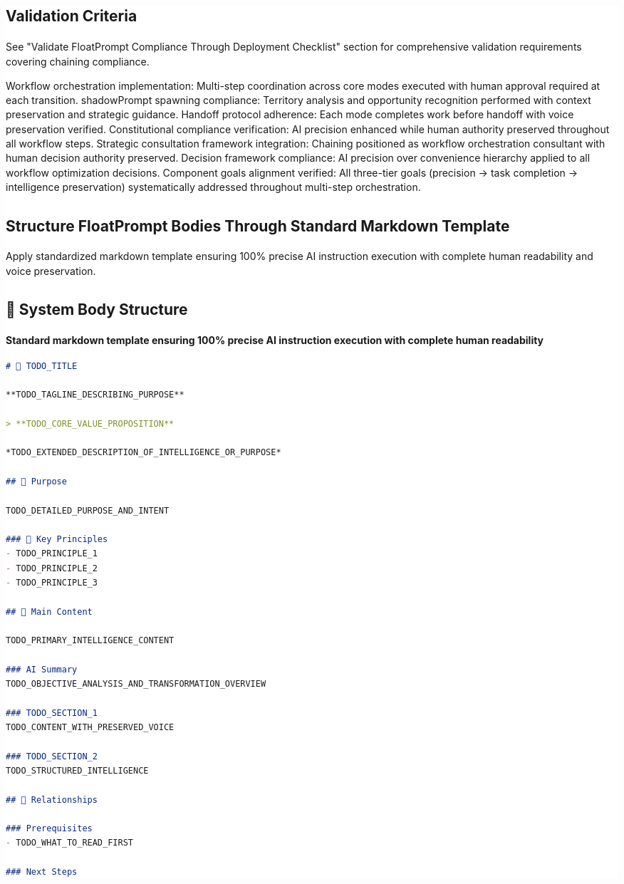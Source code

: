 ## Validation Criteria

See "Validate FloatPrompt Compliance Through Deployment Checklist" section for comprehensive validation requirements covering chaining compliance.

Workflow orchestration implementation: Multi-step coordination across core modes executed with human approval required at each transition. shadowPrompt spawning compliance: Territory analysis and opportunity recognition performed with context preservation and strategic guidance. Handoff protocol adherence: Each mode completes work before handoff with voice preservation verified. Constitutional compliance verification: AI precision enhanced while human authority preserved throughout all workflow steps. Strategic consultation framework integration: Chaining positioned as workflow orchestration consultant with human decision authority preserved. Decision framework compliance: AI precision over convenience hierarchy applied to all workflow optimization decisions. Component goals alignment verified: All three-tier goals (precision → task completion → intelligence preservation) systematically addressed throughout multi-step orchestration.

## Structure FloatPrompt Bodies Through Standard Markdown Template

Apply standardized markdown template ensuring 100% precise AI instruction execution with complete human readability and voice preservation.

## 🧱 System Body Structure

**Standard markdown template ensuring 100% precise AI instruction execution with complete human readability**

```markdown
# 🏺 TODO_TITLE

**TODO_TAGLINE_DESCRIBING_PURPOSE**

> **TODO_CORE_VALUE_PROPOSITION**

*TODO_EXTENDED_DESCRIPTION_OF_INTELLIGENCE_OR_PURPOSE*

## 🎯 Purpose

TODO_DETAILED_PURPOSE_AND_INTENT

### 🔑 Key Principles
- TODO_PRINCIPLE_1
- TODO_PRINCIPLE_2
- TODO_PRINCIPLE_3

## 📝 Main Content

TODO_PRIMARY_INTELLIGENCE_CONTENT

### AI Summary
TODO_OBJECTIVE_ANALYSIS_AND_TRANSFORMATION_OVERVIEW

### TODO_SECTION_1
TODO_CONTENT_WITH_PRESERVED_VOICE

### TODO_SECTION_2
TODO_STRUCTURED_INTELLIGENCE

## 🔗 Relationships

### Prerequisites
- TODO_WHAT_TO_READ_FIRST

### Next Steps
```
